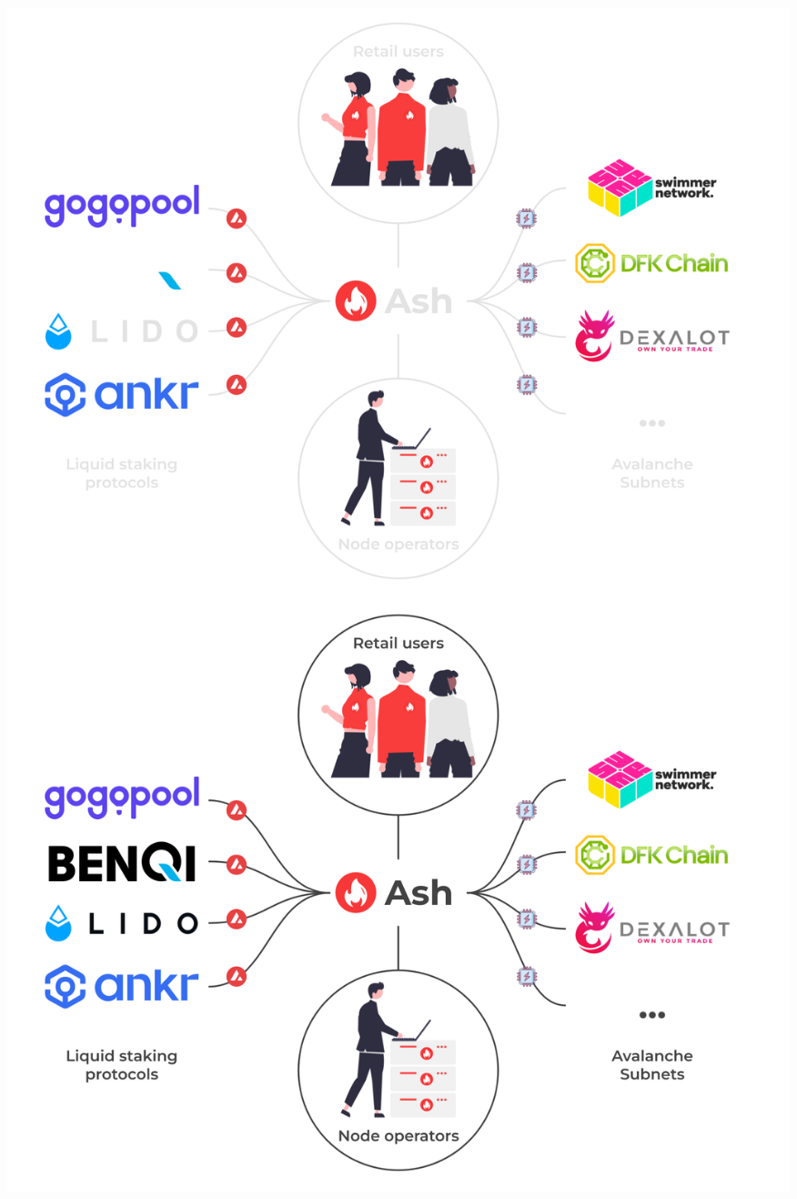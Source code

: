 ![Ash overview](/img/ash-protocol-overview-dark.png#dark-mode-only)![Ash overview](/img/ash-protocol-overview-light.png#light-mode-only)